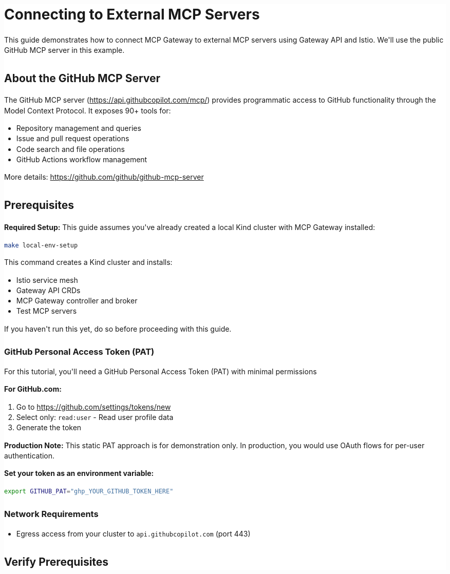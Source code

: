 # Connecting to External MCP Servers

This guide demonstrates how to connect MCP Gateway to external MCP servers using Gateway API and Istio. We'll use the public GitHub MCP server in this example.

## About the GitHub MCP Server

The GitHub MCP server (https://api.githubcopilot.com/mcp/) provides programmatic access to GitHub functionality through the Model Context Protocol. It exposes 90+ tools for:
- Repository management and queries
- Issue and pull request operations
- Code search and file operations
- GitHub Actions workflow management

More details: https://github.com/github/github-mcp-server

## Prerequisites

**Required Setup:** This guide assumes you've already created a local Kind cluster with MCP Gateway installed:

```bash
make local-env-setup
```

This command creates a Kind cluster and installs:
- Istio service mesh
- Gateway API CRDs
- MCP Gateway controller and broker
- Test MCP servers

If you haven't run this yet, do so before proceeding with this guide.

### GitHub Personal Access Token (PAT)
For this tutorial, you'll need a GitHub Personal Access Token (PAT) with minimal permissions

**For GitHub.com:**
1. Go to https://github.com/settings/tokens/new
2. Select only: `read:user` - Read user profile data
3. Generate the token

**Production Note:** This static PAT approach is for demonstration only. In production, you would use OAuth flows for per-user authentication.

**Set your token as an environment variable:**
```bash
export GITHUB_PAT="ghp_YOUR_GITHUB_TOKEN_HERE"
```

### Network Requirements
- Egress access from your cluster to `api.githubcopilot.com` (port 443)

## Verify Prerequisites
